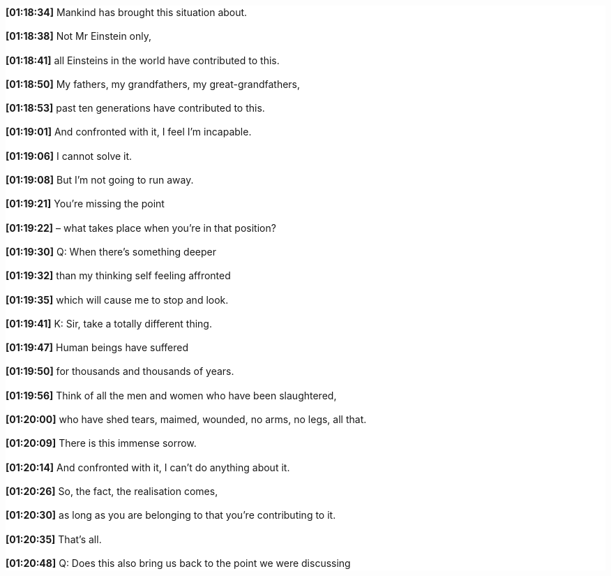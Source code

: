 **[01:18:34]** Mankind has brought
this situation about.

**[01:18:38]** Not Mr Einstein only,

**[01:18:41]** all Einsteins in the world
have contributed to this.

**[01:18:50]** My fathers, my grandfathers,
my great-grandfathers,

**[01:18:53]** past ten generations
have contributed to this.

**[01:19:01]** And confronted with it,
I feel I’m incapable.

**[01:19:06]** I cannot solve it.

**[01:19:08]** But I’m not going to run away.

**[01:19:21]** You’re missing the point

**[01:19:22]** – what takes place
when you’re in that position?

**[01:19:30]** Q: When there’s something deeper

**[01:19:32]** than my thinking self
feeling affronted

**[01:19:35]** which will cause me
to stop and look.

**[01:19:41]** K: Sir, take a totally
different thing.

**[01:19:47]** Human beings have suffered

**[01:19:50]** for thousands
and thousands of years.

**[01:19:56]** Think of all the men and women
who have been slaughtered,

**[01:20:00]** who have shed tears, maimed,
wounded, no arms, no legs, all that.

**[01:20:09]** There is this immense sorrow.

**[01:20:14]** And confronted with it,
I can’t do anything about it.

**[01:20:26]** So, the fact, the realisation comes,

**[01:20:30]** as long as you are belonging to that
you’re contributing to it.

**[01:20:35]** That’s all.

**[01:20:48]** Q: Does this also bring us back
to the point we were discussing
